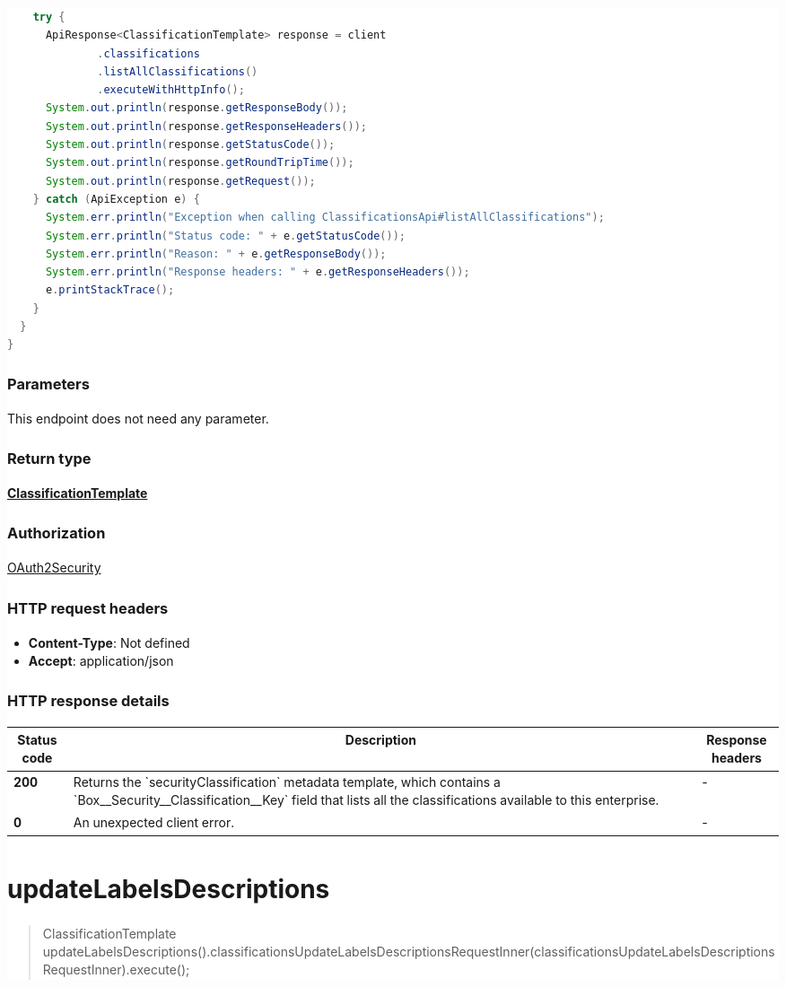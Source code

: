 ```java
    try {
      ApiResponse<ClassificationTemplate> response = client
              .classifications
              .listAllClassifications()
              .executeWithHttpInfo();
      System.out.println(response.getResponseBody());
      System.out.println(response.getResponseHeaders());
      System.out.println(response.getStatusCode());
      System.out.println(response.getRoundTripTime());
      System.out.println(response.getRequest());
    } catch (ApiException e) {
      System.err.println("Exception when calling ClassificationsApi#listAllClassifications");
      System.err.println("Status code: " + e.getStatusCode());
      System.err.println("Reason: " + e.getResponseBody());
      System.err.println("Response headers: " + e.getResponseHeaders());
      e.printStackTrace();
    }
  }
}

```

### Parameters
This endpoint does not need any parameter.

### Return type

[**ClassificationTemplate**](ClassificationTemplate.md)

### Authorization

[OAuth2Security](../README.md#OAuth2Security)

### HTTP request headers

 - **Content-Type**: Not defined
 - **Accept**: application/json

### HTTP response details
| Status code | Description | Response headers |
|-------------|-------------|------------------|
| **200** | Returns the &#x60;securityClassification&#x60; metadata template, which contains a &#x60;Box__Security__Classification__Key&#x60; field that lists all the classifications available to this enterprise. |  -  |
| **0** | An unexpected client error. |  -  |

<a name="updateLabelsDescriptions"></a>
# **updateLabelsDescriptions**
> ClassificationTemplate updateLabelsDescriptions().classificationsUpdateLabelsDescriptionsRequestInner(classificationsUpdateLabelsDescriptionsRequestInner).execute();
